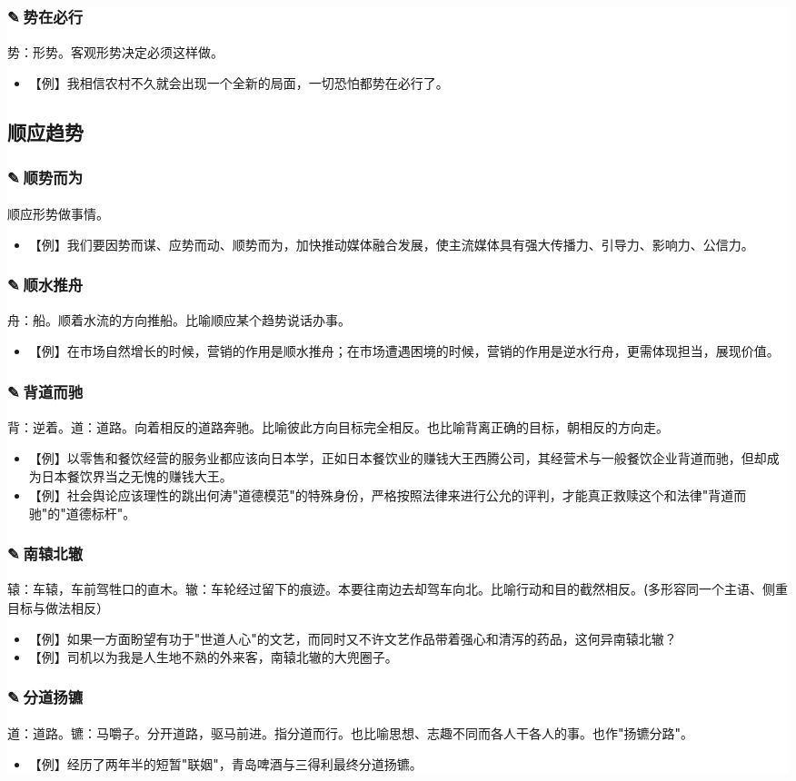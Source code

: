### ✎ 势在必行
势：形势。客观形势决定必须这样做。
*   【例】我相信农村不久就会出现一个全新的局面，一切恐怕都势在必行了。

## 顺应趋势

### ✎ 顺势而为
顺应形势做事情。
*   【例】我们要因势而谋、应势而动、顺势而为，加快推动媒体融合发展，使主流媒体具有强大传播力、引导力、影响力、公信力。

### ✎ 顺水推舟
舟：船。顺着水流的方向推船。比喻顺应某个趋势说话办事。
*   【例】在市场自然增长的时候，营销的作用是顺水推舟；在市场遭遇困境的时候，营销的作用是逆水行舟，更需体现担当，展现价值。

### ✎ 背道而驰
背：逆着。道：道路。向着相反的道路奔驰。比喻彼此方向目标完全相反。也比喻背离正确的目标，朝相反的方向走。
*   【例】以零售和餐饮经营的服务业都应该向日本学，正如日本餐饮业的赚钱大王西腾公司，其经营术与一般餐饮企业背道而驰，但却成为日本餐饮界当之无愧的赚钱大王。
*   【例】社会舆论应该理性的跳出何涛"道德模范"的特殊身份，严格按照法律来进行公允的评判，才能真正救赎这个和法律"背道而驰"的"道德标杆"。

### ✎ 南辕北辙
辕：车辕，车前驾牲口的直木。辙：车轮经过留下的痕迹。本要往南边去却驾车向北。比喻行动和目的截然相反。(多形容同一个主语、侧重目标与做法相反）
*   【例】如果一方面盼望有功于"世道人心"的文艺，而同时又不许文艺作品带着强心和清泻的药品，这何异南辕北辙？
*   【例】司机以为我是人生地不熟的外来客，南辕北辙的大兜圈子。

### ✎ 分道扬镳
道：道路。镳：马嚼子。分开道路，驱马前进。指分道而行。也比喻思想、志趣不同而各人干各人的事。也作"扬镳分路"。
*   【例】经历了两年半的短暂"联姻"，青岛啤酒与三得利最终分道扬镳。